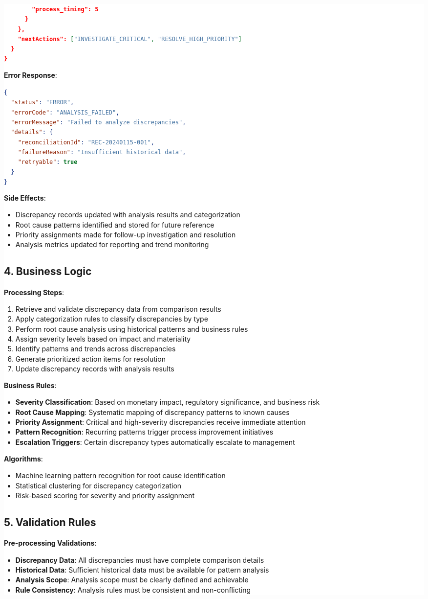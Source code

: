 ```json
        "process_timing": 5
      }
    },
    "nextActions": ["INVESTIGATE_CRITICAL", "RESOLVE_HIGH_PRIORITY"]
  }
}
```

**Error Response**:
```json
{
  "status": "ERROR",
  "errorCode": "ANALYSIS_FAILED",
  "errorMessage": "Failed to analyze discrepancies",
  "details": {
    "reconciliationId": "REC-20240115-001",
    "failureReason": "Insufficient historical data",
    "retryable": true
  }
}
```

**Side Effects**:
- Discrepancy records updated with analysis results and categorization
- Root cause patterns identified and stored for future reference
- Priority assignments made for follow-up investigation and resolution
- Analysis metrics updated for reporting and trend monitoring

## 4. Business Logic
**Processing Steps**:
1. Retrieve and validate discrepancy data from comparison results
2. Apply categorization rules to classify discrepancies by type
3. Perform root cause analysis using historical patterns and business rules
4. Assign severity levels based on impact and materiality
5. Identify patterns and trends across discrepancies
6. Generate prioritized action items for resolution
7. Update discrepancy records with analysis results

**Business Rules**:
- **Severity Classification**: Based on monetary impact, regulatory significance, and business risk
- **Root Cause Mapping**: Systematic mapping of discrepancy patterns to known causes
- **Priority Assignment**: Critical and high-severity discrepancies receive immediate attention
- **Pattern Recognition**: Recurring patterns trigger process improvement initiatives
- **Escalation Triggers**: Certain discrepancy types automatically escalate to management

**Algorithms**:
- Machine learning pattern recognition for root cause identification
- Statistical clustering for discrepancy categorization
- Risk-based scoring for severity and priority assignment

## 5. Validation Rules
**Pre-processing Validations**:
- **Discrepancy Data**: All discrepancies must have complete comparison details
- **Historical Data**: Sufficient historical data must be available for pattern analysis
- **Analysis Scope**: Analysis scope must be clearly defined and achievable
- **Rule Consistency**: Analysis rules must be consistent and non-conflicting
